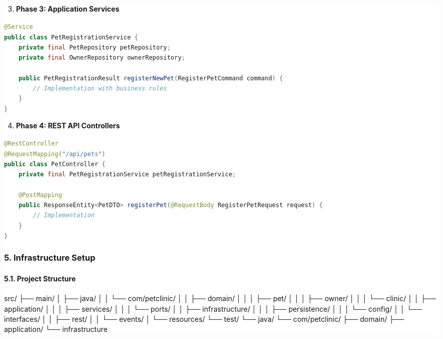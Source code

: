 3. **Phase 3: Application Services**
```java
@Service
public class PetRegistrationService {
    private final PetRepository petRepository;
    private final OwnerRepository ownerRepository;
    
    public PetRegistrationResult registerNewPet(RegisterPetCommand command) {
        // Implementation with business rules
    }
}
```

4. **Phase 4: REST API Controllers**
```java
@RestController
@RequestMapping("/api/pets")
public class PetController {
    private final PetRegistrationService petRegistrationService;
    
    @PostMapping
    public ResponseEntity<PetDTO> registerPet(@RequestBody RegisterPetRequest request) {
        // Implementation
    }
}
```

### 5. Infrastructure Setup

#### 5.1. Project Structure

src/ 
├── main/ 
│ ├── java/ 
│ │ └── com/petclinic/ 
│ │ ├── domain/ 
│ │ │ ├── pet/ 
│ │ │ ├── owner/ 
│ │ │ └── clinic/ 
│ │ ├── application/ 
│ │ │ ├── services/ 
│ │ │ └── ports/ 
│ │ ├── infrastructure/ 
│ │ │ ├── persistence/ 
│ │ │ └── config/ 
│ │ └── interfaces/ │
│ ├── rest/ 
│ │ └── events/ 
│ └── resources/ 
└── test/ 
└── java/ 
└── com/petclinic/ 
├── domain/ 
├── application/ 
└── infrastructure
